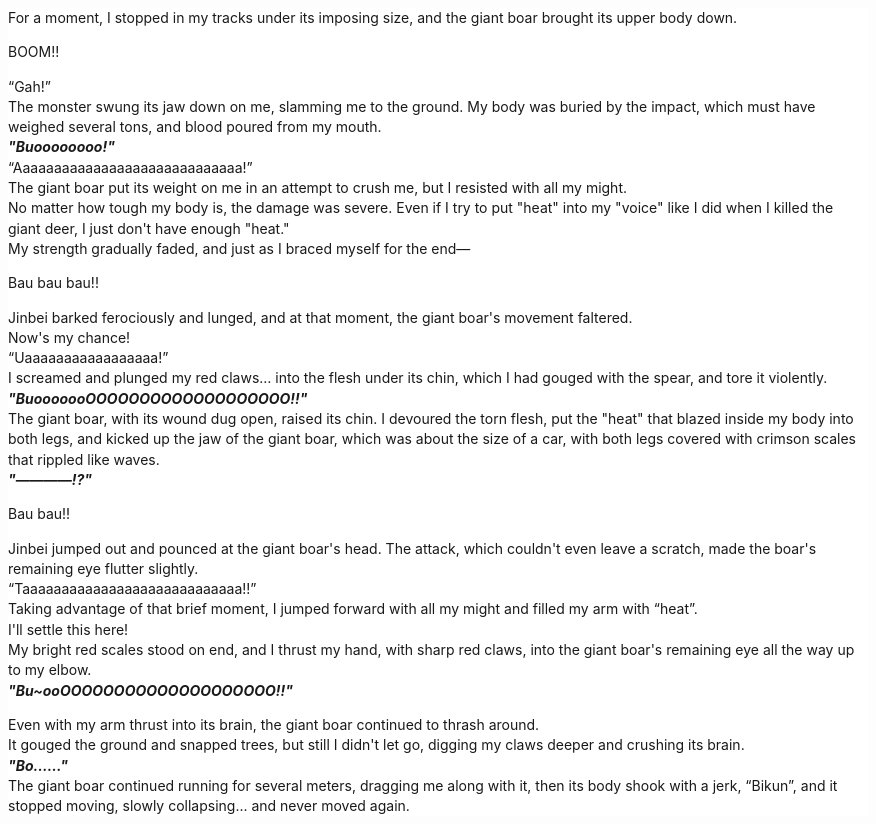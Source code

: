 For a moment, I stopped in my tracks under its imposing size, and the
giant boar brought its upper body down.  
  
BOOM!!  
  
“Gah!”  
The monster swung its jaw down on me, slamming me to the ground. My body
was buried by the impact, which must have weighed several tons, and
blood poured from my mouth.  
***"Buoooooooo!"***  
“Aaaaaaaaaaaaaaaaaaaaaaaaaaaaa!”  
The giant boar put its weight on me in an attempt to crush me, but I
resisted with all my might.  
No matter how tough my body is, the damage was severe. Even if I try to
put "heat" into my "voice" like I did when I killed the giant deer, I
just don't have enough "heat."  
My strength gradually faded, and just as I braced myself for the end—  
  
Bau bau bau!!  
  
Jinbei barked ferociously and lunged, and at that moment, the giant
boar's movement faltered.  
Now's my chance!  
“Uaaaaaaaaaaaaaaaaa!”  
I screamed and plunged my red claws… into the flesh under its chin,
which I had gouged with the spear, and tore it violently.  
***"BuooooooOOOOOOOOOOOOOOOOOOO!!"***  
The giant boar, with its wound dug open, raised its chin. I devoured the
torn flesh, put the "heat" that blazed inside my body into both legs,
and kicked up the jaw of the giant boar, which was about the size of a
car, with both legs covered with crimson scales that rippled like
waves.  
***"――――!?"***  
  
Bau bau!!  
  
Jinbei jumped out and pounced at the giant boar's head. The attack,
which couldn't even leave a scratch, made the boar's remaining eye
flutter slightly.  
“Taaaaaaaaaaaaaaaaaaaaaaaaaaaa!!”  
Taking advantage of that brief moment, I jumped forward with all my
might and filled my arm with “heat”.  
I'll settle this here!  
My bright red scales stood on end, and I thrust my hand, with sharp red
claws, into the giant boar's remaining eye all the way up to my elbow.  
***"Bu~ooOOOOOOOOOOOOOOOOOOOO!!"***  
  
Even with my arm thrust into its brain, the giant boar continued to
thrash around.  
It gouged the ground and snapped trees, but still I didn't let go,
digging my claws deeper and crushing its brain.  
***"Bo……"***  
The giant boar continued running for several meters, dragging me along
with it, then its body shook with a jerk, “Bikun”, and it stopped
moving, slowly collapsing... and never moved again.  
  